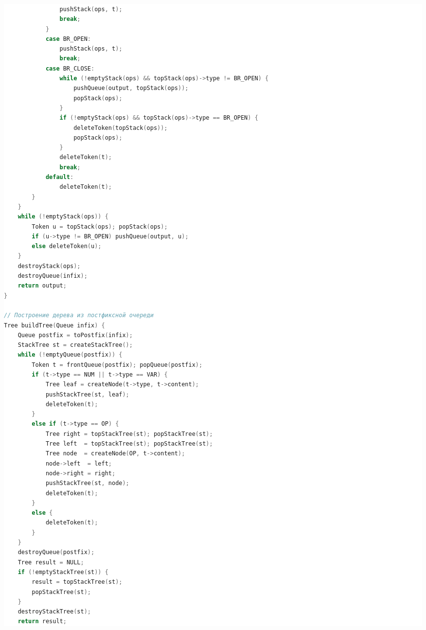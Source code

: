 ```c
                pushStack(ops, t);
                break;
            }
            case BR_OPEN:
                pushStack(ops, t);
                break;
            case BR_CLOSE:
                while (!emptyStack(ops) && topStack(ops)->type != BR_OPEN) {
                    pushQueue(output, topStack(ops));
                    popStack(ops);
                }
                if (!emptyStack(ops) && topStack(ops)->type == BR_OPEN) {
                    deleteToken(topStack(ops));
                    popStack(ops);
                }
                deleteToken(t);
                break;
            default:
                deleteToken(t);
        }
    }
    while (!emptyStack(ops)) {
        Token u = topStack(ops); popStack(ops);
        if (u->type != BR_OPEN) pushQueue(output, u);
        else deleteToken(u);
    }
    destroyStack(ops);
    destroyQueue(infix);
    return output;
}

// Построение дерева из постфиксной очереди
Tree buildTree(Queue infix) {
    Queue postfix = toPostfix(infix);
    StackTree st = createStackTree();
    while (!emptyQueue(postfix)) {
        Token t = frontQueue(postfix); popQueue(postfix);
        if (t->type == NUM || t->type == VAR) {
            Tree leaf = createNode(t->type, t->content);
            pushStackTree(st, leaf);
            deleteToken(t);
        }
        else if (t->type == OP) {
            Tree right = topStackTree(st); popStackTree(st);
            Tree left  = topStackTree(st); popStackTree(st);
            Tree node  = createNode(OP, t->content);
            node->left  = left;
            node->right = right;
            pushStackTree(st, node);
            deleteToken(t);
        }
        else {
            deleteToken(t);
        }
    }
    destroyQueue(postfix);
    Tree result = NULL;
    if (!emptyStackTree(st)) {
        result = topStackTree(st);
        popStackTree(st);
    }
    destroyStackTree(st);
    return result;
```